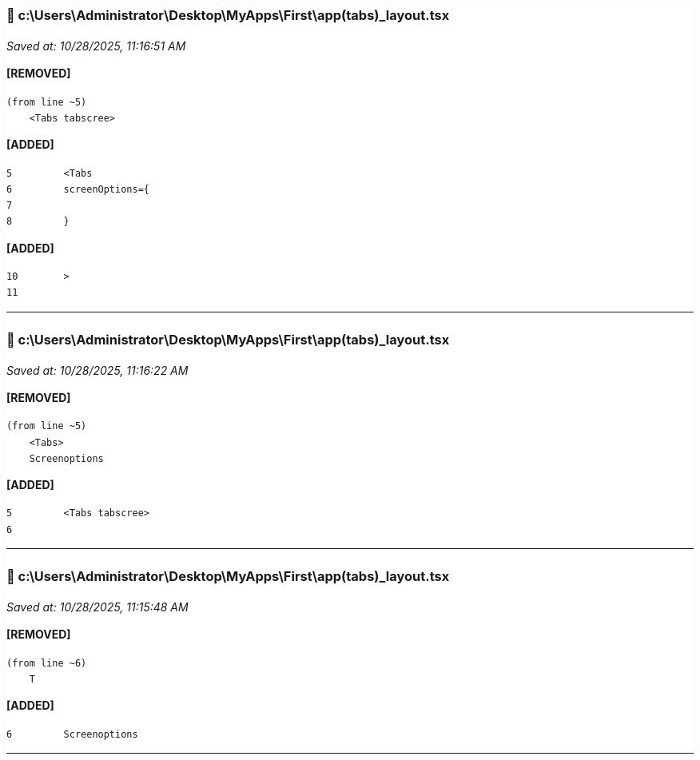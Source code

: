 
### 📄 c:\Users\Administrator\Desktop\MyApps\First\app\(tabs)\_layout.tsx
*Saved at: 10/28/2025, 11:16:51 AM*

**[REMOVED]**
```
(from line ~5)
    <Tabs tabscree>

```
**[ADDED]**
```
5         <Tabs 
6         screenOptions={
7           
8         }
```
**[ADDED]**
```
10        >
11        
```

---

### 📄 c:\Users\Administrator\Desktop\MyApps\First\app\(tabs)\_layout.tsx
*Saved at: 10/28/2025, 11:16:22 AM*

**[REMOVED]**
```
(from line ~5)
    <Tabs>
    Screenoptions

```
**[ADDED]**
```
5         <Tabs tabscree>
6         
```

---

### 📄 c:\Users\Administrator\Desktop\MyApps\First\app\(tabs)\_layout.tsx
*Saved at: 10/28/2025, 11:15:48 AM*

**[REMOVED]**
```
(from line ~6)
    T

```
**[ADDED]**
```
6         Screenoptions
```

---